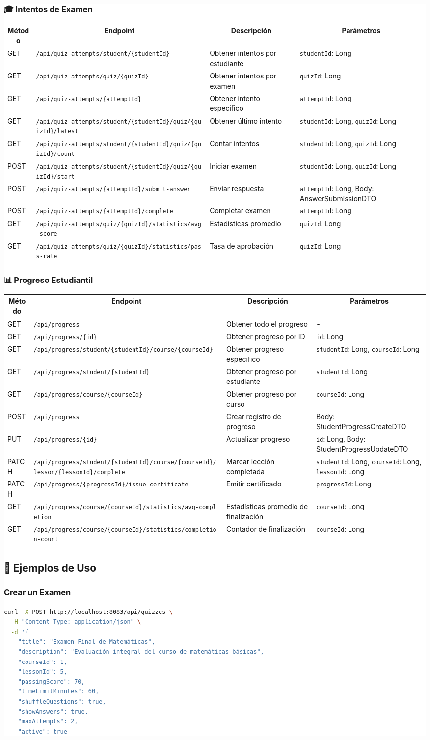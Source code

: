 ### 🎓 Intentos de Examen

| Método | Endpoint | Descripción | Parámetros |
|--------|----------|-------------|------------|
| GET | `/api/quiz-attempts/student/{studentId}` | Obtener intentos por estudiante | `studentId`: Long |
| GET | `/api/quiz-attempts/quiz/{quizId}` | Obtener intentos por examen | `quizId`: Long |
| GET | `/api/quiz-attempts/{attemptId}` | Obtener intento específico | `attemptId`: Long |
| GET | `/api/quiz-attempts/student/{studentId}/quiz/{quizId}/latest` | Obtener último intento | `studentId`: Long, `quizId`: Long |
| GET | `/api/quiz-attempts/student/{studentId}/quiz/{quizId}/count` | Contar intentos | `studentId`: Long, `quizId`: Long |
| POST | `/api/quiz-attempts/student/{studentId}/quiz/{quizId}/start` | Iniciar examen | `studentId`: Long, `quizId`: Long |
| POST | `/api/quiz-attempts/{attemptId}/submit-answer` | Enviar respuesta | `attemptId`: Long, Body: AnswerSubmissionDTO |
| POST | `/api/quiz-attempts/{attemptId}/complete` | Completar examen | `attemptId`: Long |
| GET | `/api/quiz-attempts/quiz/{quizId}/statistics/avg-score` | Estadísticas promedio | `quizId`: Long |
| GET | `/api/quiz-attempts/quiz/{quizId}/statistics/pass-rate` | Tasa de aprobación | `quizId`: Long |

### 📊 Progreso Estudiantil

| Método | Endpoint | Descripción | Parámetros |
|--------|----------|-------------|------------|
| GET | `/api/progress` | Obtener todo el progreso | - |
| GET | `/api/progress/{id}` | Obtener progreso por ID | `id`: Long |
| GET | `/api/progress/student/{studentId}/course/{courseId}` | Obtener progreso específico | `studentId`: Long, `courseId`: Long |
| GET | `/api/progress/student/{studentId}` | Obtener progreso por estudiante | `studentId`: Long |
| GET | `/api/progress/course/{courseId}` | Obtener progreso por curso | `courseId`: Long |
| POST | `/api/progress` | Crear registro de progreso | Body: StudentProgressCreateDTO |
| PUT | `/api/progress/{id}` | Actualizar progreso | `id`: Long, Body: StudentProgressUpdateDTO |
| PATCH | `/api/progress/student/{studentId}/course/{courseId}/lesson/{lessonId}/complete` | Marcar lección completada | `studentId`: Long, `courseId`: Long, `lessonId`: Long |
| PATCH | `/api/progress/{progressId}/issue-certificate` | Emitir certificado | `progressId`: Long |
| GET | `/api/progress/course/{courseId}/statistics/avg-completion` | Estadísticas promedio de finalización | `courseId`: Long |
| GET | `/api/progress/course/{courseId}/statistics/completion-count` | Contador de finalización | `courseId`: Long |

## 📄 Ejemplos de Uso

### Crear un Examen

```bash
curl -X POST http://localhost:8083/api/quizzes \
  -H "Content-Type: application/json" \
  -d '{
    "title": "Examen Final de Matemáticas",
    "description": "Evaluación integral del curso de matemáticas básicas",
    "courseId": 1,
    "lessonId": 5,
    "passingScore": 70,
    "timeLimitMinutes": 60,
    "shuffleQuestions": true,
    "showAnswers": true,
    "maxAttempts": 2,
    "active": true
```